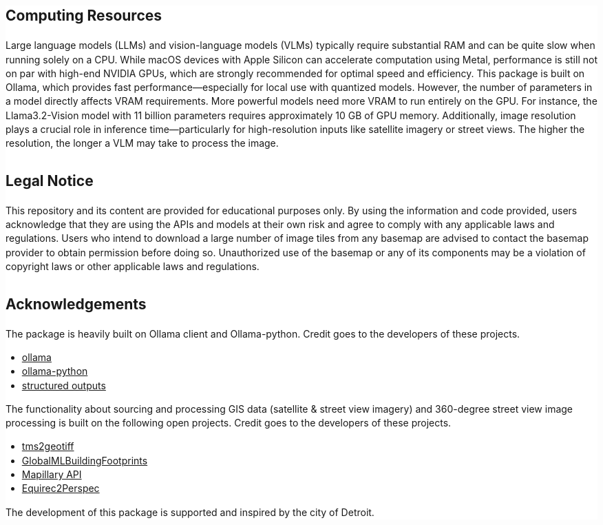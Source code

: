 ## Computing Resources
Large language models (LLMs) and vision-language models (VLMs) typically require substantial RAM and can be quite slow when running solely on a CPU. While macOS devices with Apple Silicon can accelerate computation using Metal, performance is still not on par with high-end NVIDIA GPUs, which are strongly recommended for optimal speed and efficiency. This package is built on Ollama, which provides fast performance—especially for local use with quantized models. However, the number of parameters in a model directly affects VRAM requirements. More powerful models need more VRAM to run entirely on the GPU. For instance, the Llama3.2-Vision model with 11 billion parameters requires approximately 10 GB of GPU memory. Additionally, image resolution plays a crucial role in inference time—particularly for high-resolution inputs like satellite imagery or street views. The higher the resolution, the longer a VLM may take to process the image.

## Legal Notice
This repository and its content are provided for educational purposes only. By using the information and code provided, users acknowledge that they are using the APIs and models at their own risk and agree to comply with any applicable laws and regulations. Users who intend to download a large number of image tiles from any basemap are advised to contact the basemap provider to obtain permission before doing so. Unauthorized use of the basemap or any of its components may be a violation of copyright laws or other applicable laws and regulations.

## Acknowledgements
The package is heavily built on Ollama client and Ollama-python. Credit goes to the developers of these projects.

- [ollama](https://github.com/ollama/ollama)
- [ollama-python](https://github.com/ollama/ollama-python)
- [structured outputs](https://ollama.com/blog/structured-outputs)

The functionality about sourcing and processing GIS data (satellite & street view imagery) and 360-degree street view image processing is built on the following open projects. Credit goes to the developers of these projects.

- [tms2geotiff](https://github.com/gumblex/tms2geotiff)
- [GlobalMLBuildingFootprints](https://github.com/microsoft/GlobalMLBuildingFootprints)
- [Mapillary API](https://www.mapillary.com/developer/api-documentation)
- [Equirec2Perspec](https://github.com/fuenwang/Equirec2Perspec)

The development of this package is supported and inspired by the city of Detroit.